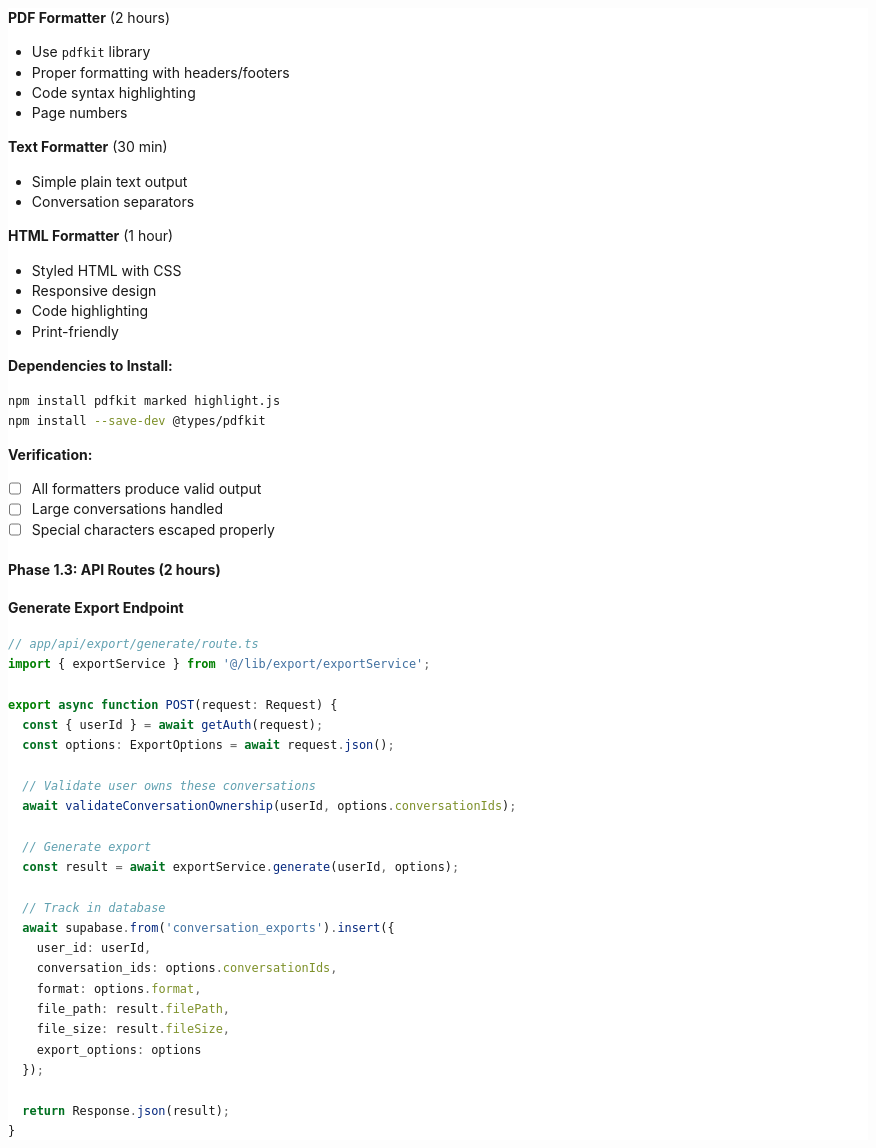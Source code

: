 **PDF Formatter** (2 hours)
- Use `pdfkit` library
- Proper formatting with headers/footers
- Code syntax highlighting
- Page numbers

**Text Formatter** (30 min)
- Simple plain text output
- Conversation separators

**HTML Formatter** (1 hour)
- Styled HTML with CSS
- Responsive design
- Code highlighting
- Print-friendly

**Dependencies to Install:**
```bash
npm install pdfkit marked highlight.js
npm install --save-dev @types/pdfkit
```

**Verification:**
- [ ] All formatters produce valid output
- [ ] Large conversations handled
- [ ] Special characters escaped properly

#### Phase 1.3: API Routes (2 hours)

**Generate Export Endpoint**
```typescript
// app/api/export/generate/route.ts
import { exportService } from '@/lib/export/exportService';

export async function POST(request: Request) {
  const { userId } = await getAuth(request);
  const options: ExportOptions = await request.json();

  // Validate user owns these conversations
  await validateConversationOwnership(userId, options.conversationIds);

  // Generate export
  const result = await exportService.generate(userId, options);

  // Track in database
  await supabase.from('conversation_exports').insert({
    user_id: userId,
    conversation_ids: options.conversationIds,
    format: options.format,
    file_path: result.filePath,
    file_size: result.fileSize,
    export_options: options
  });

  return Response.json(result);
}
```
